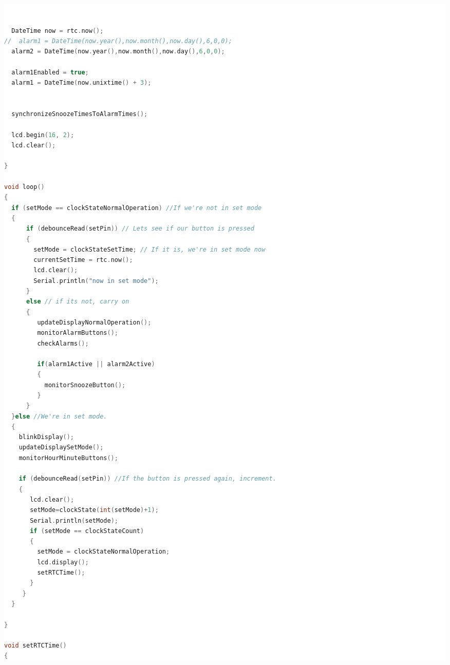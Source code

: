 ```c


  DateTime now = rtc.now();
//  alarm1 = DateTime(now.year(),now.month(),now.day(),6,0,0);
  alarm2 = DateTime(now.year(),now.month(),now.day(),6,0,0);  

  alarm1Enabled = true;
  alarm1 = DateTime(now.unixtime() + 3);
  

  synchronizeSnoozeTimesToAlarmTimes();
  
  lcd.begin(16, 2);
  lcd.clear();

}

void loop() 
{
  if (setMode == clockStateNormalOperation) //If we're not in set mode
  {      
      if (debounceRead(setPin)) // Lets see if our button is pressed
      {
        setMode = clockStateSetTime; // If it is, we're in set mode now
        currentSetTime = rtc.now();
        lcd.clear();
        Serial.println("now in set mode");
      }
      else // if its not, carry on
      {
         updateDisplayNormalOperation();
         monitorAlarmButtons();
         checkAlarms();
         
         if(alarm1Active || alarm2Active)
         {
           monitorSnoozeButton();
         }
      }
  }else //We're in set mode.
  {
    blinkDisplay();
    updateDisplaySetMode();
    monitorHourMinuteButtons();
    
    if (debounceRead(setPin)) //If the button is pressed again, increment.
    {
       lcd.clear();
       setMode=clockState(int(setMode)+1);
       Serial.println(setMode);
       if (setMode == clockStateCount) 
       {
         setMode = clockStateNormalOperation;
         lcd.display();
         setRTCTime();
       } 
     }
  }

}

void setRTCTime()
{
```